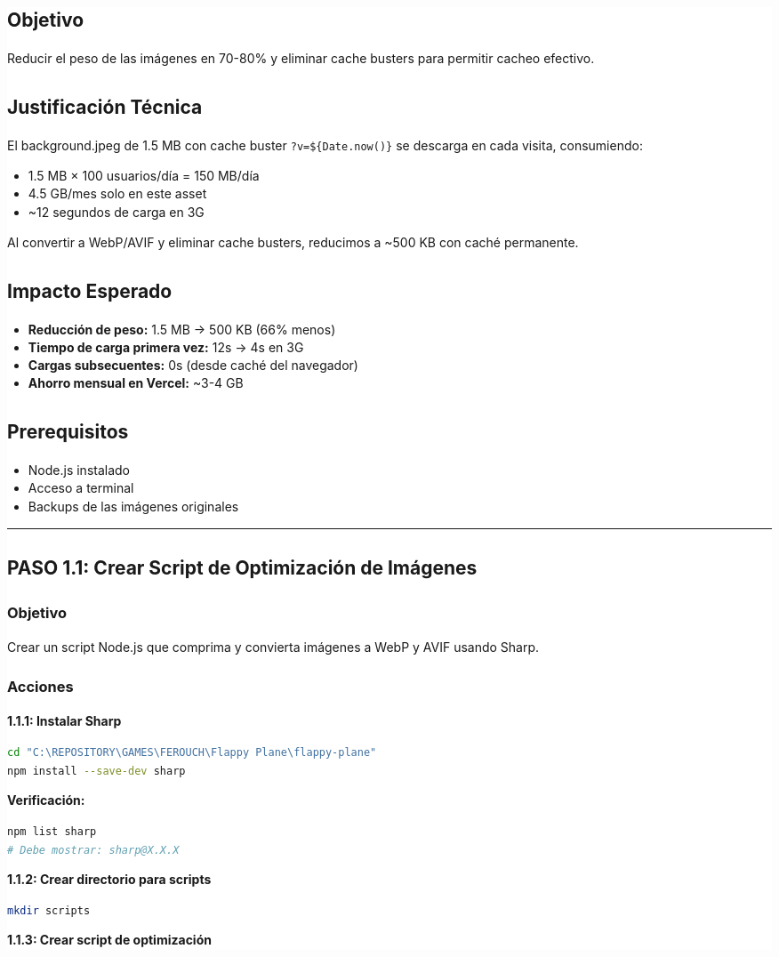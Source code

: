 ## Objetivo
Reducir el peso de las imágenes en 70-80% y eliminar cache busters para permitir cacheo efectivo.

## Justificación Técnica
El background.jpeg de 1.5 MB con cache buster `?v=${Date.now()}` se descarga en cada visita, consumiendo:
- 1.5 MB × 100 usuarios/día = 150 MB/día
- 4.5 GB/mes solo en este asset
- ~12 segundos de carga en 3G

Al convertir a WebP/AVIF y eliminar cache busters, reducimos a ~500 KB con caché permanente.

## Impacto Esperado
- **Reducción de peso:** 1.5 MB → 500 KB (66% menos)
- **Tiempo de carga primera vez:** 12s → 4s en 3G
- **Cargas subsecuentes:** 0s (desde caché del navegador)
- **Ahorro mensual en Vercel:** ~3-4 GB

## Prerequisitos
- Node.js instalado
- Acceso a terminal
- Backups de las imágenes originales

---

## PASO 1.1: Crear Script de Optimización de Imágenes

### Objetivo
Crear un script Node.js que comprima y convierta imágenes a WebP y AVIF usando Sharp.

### Acciones

**1.1.1: Instalar Sharp**
```bash
cd "C:\REPOSITORY\GAMES\FEROUCH\Flappy Plane\flappy-plane"
npm install --save-dev sharp
```

**Verificación:**
```bash
npm list sharp
# Debe mostrar: sharp@X.X.X
```

**1.1.2: Crear directorio para scripts**
```bash
mkdir scripts
```

**1.1.3: Crear script de optimización**
